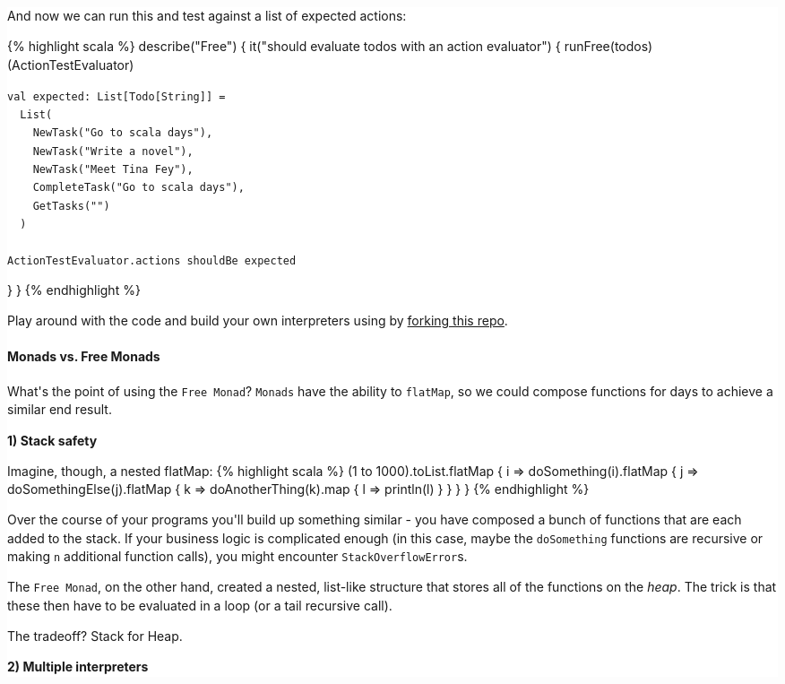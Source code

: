 And now we can run this and test against a list of expected actions:

{% highlight scala %}
describe("Free") {
  it("should evaluate todos with an action evaluator") {
    runFree(todos)(ActionTestEvaluator)

    val expected: List[Todo[String]] =
      List(
        NewTask("Go to scala days"),
        NewTask("Write a novel"),
        NewTask("Meet Tina Fey"),
        CompleteTask("Go to scala days"),
        GetTasks("")
      )

    ActionTestEvaluator.actions shouldBe expected
  }
}
{% endhighlight %}

Play around with the code and build your own interpreters using by [forking this repo](https://github.com/robinske/monad-examples).

#### Monads vs. Free Monads
What's the point of using the `Free Monad`? `Monads` have the ability to `flatMap`, so we could compose functions for days to achieve a similar end result.

**1) Stack safety**

Imagine, though, a nested flatMap: 
{% highlight scala %}
(1 to 1000).toList.flatMap { i =>
  doSomething(i).flatMap { j =>
    doSomethingElse(j).flatMap { k =>
      doAnotherThing(k).map { l =>
        println(l)
      }
    }
  }
}
{% endhighlight %}

Over the course of your programs you'll build up something similar - you have composed a bunch of functions that are each added to the stack. If your business logic is complicated enough (in this case, maybe the `doSomething` functions are recursive or making `n` additional function calls), you might encounter `StackOverflowError`s.

The `Free Monad`, on the other hand, created a nested, list-like structure that stores all of the functions on the _heap_. The trick is that these then have to be evaluated in a loop (or a tail recursive call). 

The tradeoff? Stack for Heap.

**2) Multiple interpreters**


[^1]: [https://en.wikipedia.org/wiki/Free_object](https://en.wikipedia.org/wiki/Free_object)
[^2]: [https://hackage.haskell.org/package/free](https://hackage.haskell.org/package/free)
[^3]: [https://softwaremill.com/free-monads/](https://softwaremill.com/free-monads/)
[^4]: [https://github.com/robinske/monad-examples/blob/master/src/main/scala/me/krobinson/Free.scala](https://github.com/robinske/monad-examples/blob/master/src/main/scala/me/krobinson/Free.scala)